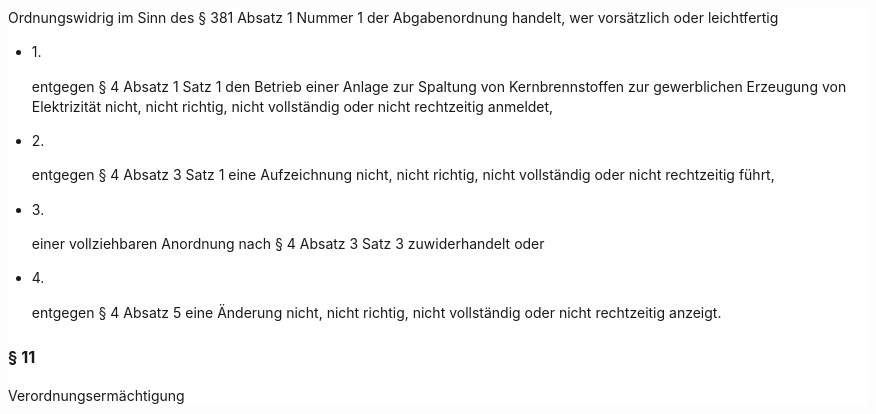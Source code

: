 <div>

<div class="jnhtml">

<div>

<div class="jurAbsatz">

Ordnungswidrig im Sinn des § 381 Absatz 1 Nummer 1 der Abgabenordnung
handelt, wer vorsätzlich oder leichtfertig

  - 1\.
    
    <div>
    
    entgegen § 4 Absatz 1 Satz 1 den Betrieb einer Anlage zur Spaltung
    von Kernbrennstoffen zur gewerblichen Erzeugung von Elektrizität
    nicht, nicht richtig, nicht vollständig oder nicht rechtzeitig
    anmeldet,
    
    </div>

  - 2\.
    
    <div>
    
    entgegen § 4 Absatz 3 Satz 1 eine Aufzeichnung nicht, nicht richtig,
    nicht vollständig oder nicht rechtzeitig führt,
    
    </div>

  - 3\.
    
    <div>
    
    einer vollziehbaren Anordnung nach § 4 Absatz 3 Satz 3
    zuwiderhandelt oder
    
    </div>

  - 4\.
    
    <div>
    
    entgegen § 4 Absatz 5 eine Änderung nicht, nicht richtig, nicht
    vollständig oder nicht rechtzeitig anzeigt.
    
    </div>

</div>

</div>

</div>

</div>

<span id="BJNR180400010BJNE001101377.html"></span>

### § 11  
Verordnungsermächtigung

<div>
